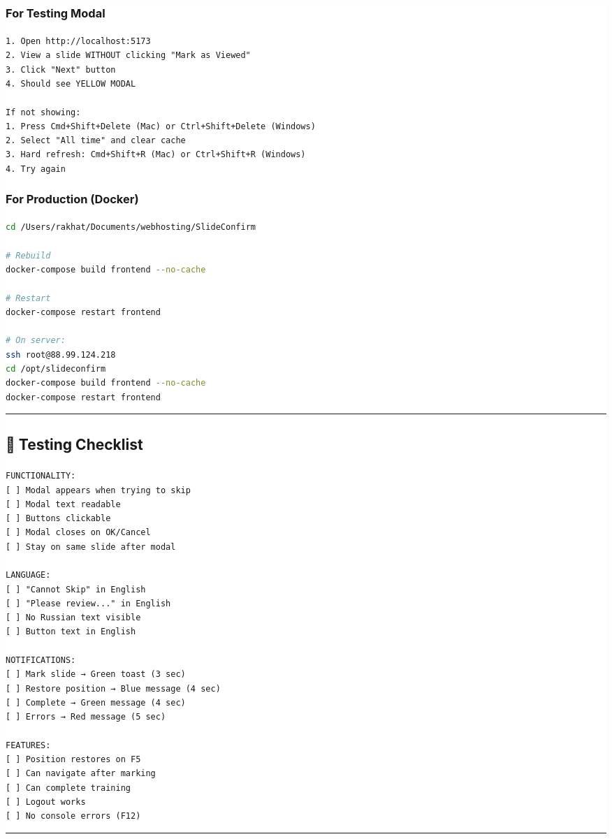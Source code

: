 ### For Testing Modal
```
1. Open http://localhost:5173
2. View a slide WITHOUT clicking "Mark as Viewed"
3. Click "Next" button
4. Should see YELLOW MODAL

If not showing:
1. Press Cmd+Shift+Delete (Mac) or Ctrl+Shift+Delete (Windows)
2. Select "All time" and clear cache
3. Hard refresh: Cmd+Shift+R (Mac) or Ctrl+Shift+R (Windows)
4. Try again
```

### For Production (Docker)
```bash
cd /Users/rakhat/Documents/webhosting/SlideConfirm

# Rebuild
docker-compose build frontend --no-cache

# Restart
docker-compose restart frontend

# On server:
ssh root@88.99.124.218
cd /opt/slideconfirm
docker-compose build frontend --no-cache
docker-compose restart frontend
```

---

## 🧪 Testing Checklist

```
FUNCTIONALITY:
[ ] Modal appears when trying to skip
[ ] Modal text readable
[ ] Buttons clickable
[ ] Modal closes on OK/Cancel
[ ] Stay on same slide after modal

LANGUAGE:
[ ] "Cannot Skip" in English
[ ] "Please review..." in English
[ ] No Russian text visible
[ ] Button text in English

NOTIFICATIONS:
[ ] Mark slide → Green toast (3 sec)
[ ] Restore position → Blue message (4 sec)
[ ] Complete → Green message (4 sec)
[ ] Errors → Red message (5 sec)

FEATURES:
[ ] Position restores on F5
[ ] Can navigate after marking
[ ] Can complete training
[ ] Logout works
[ ] No console errors (F12)
```

---